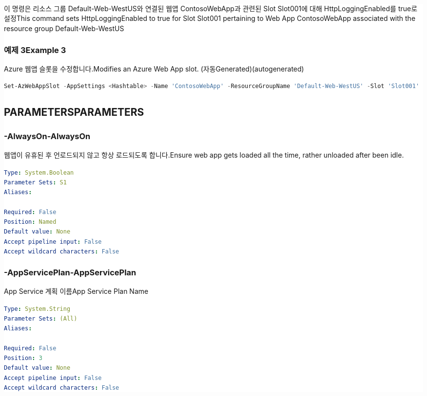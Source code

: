 <span data-ttu-id="066d1-115">이 명령은 리소스 그룹 Default-Web-WestUS와 연결된 웹앱 ContosoWebApp과 관련된 Slot Slot001에 대해 HttpLoggingEnabled를 true로 설정</span><span class="sxs-lookup"><span data-stu-id="066d1-115">This command sets HttpLoggingEnabled to true for Slot Slot001 pertaining to Web App ContosoWebApp associated with the resource group Default-Web-WestUS</span></span>

### <span data-ttu-id="066d1-116">예제 3</span><span class="sxs-lookup"><span data-stu-id="066d1-116">Example 3</span></span>

<span data-ttu-id="066d1-117">Azure 웹앱 슬롯을 수정합니다.</span><span class="sxs-lookup"><span data-stu-id="066d1-117">Modifies an Azure Web App slot.</span></span> <span data-ttu-id="066d1-118">(자동Generated)</span><span class="sxs-lookup"><span data-stu-id="066d1-118">(autogenerated)</span></span>

```powershell <!-- Aladdin Generated Example --> 
Set-AzWebAppSlot -AppSettings <Hashtable> -Name 'ContosoWebApp' -ResourceGroupName 'Default-Web-WestUS' -Slot 'Slot001'
```

## <span data-ttu-id="066d1-119">PARAMETERS</span><span class="sxs-lookup"><span data-stu-id="066d1-119">PARAMETERS</span></span>

### <span data-ttu-id="066d1-120">-AlwaysOn</span><span class="sxs-lookup"><span data-stu-id="066d1-120">-AlwaysOn</span></span>
<span data-ttu-id="066d1-121">웹앱이 유휴된 후 언로드되지 않고 항상 로드되도록 합니다.</span><span class="sxs-lookup"><span data-stu-id="066d1-121">Ensure web app gets loaded all the time, rather unloaded after been idle.</span></span>

```yaml
Type: System.Boolean
Parameter Sets: S1
Aliases:

Required: False
Position: Named
Default value: None
Accept pipeline input: False
Accept wildcard characters: False
```

### <span data-ttu-id="066d1-122">-AppServicePlan</span><span class="sxs-lookup"><span data-stu-id="066d1-122">-AppServicePlan</span></span>
<span data-ttu-id="066d1-123">App Service 계획 이름</span><span class="sxs-lookup"><span data-stu-id="066d1-123">App Service Plan Name</span></span>

```yaml
Type: System.String
Parameter Sets: (All)
Aliases:

Required: False
Position: 3
Default value: None
Accept pipeline input: False
Accept wildcard characters: False
```
